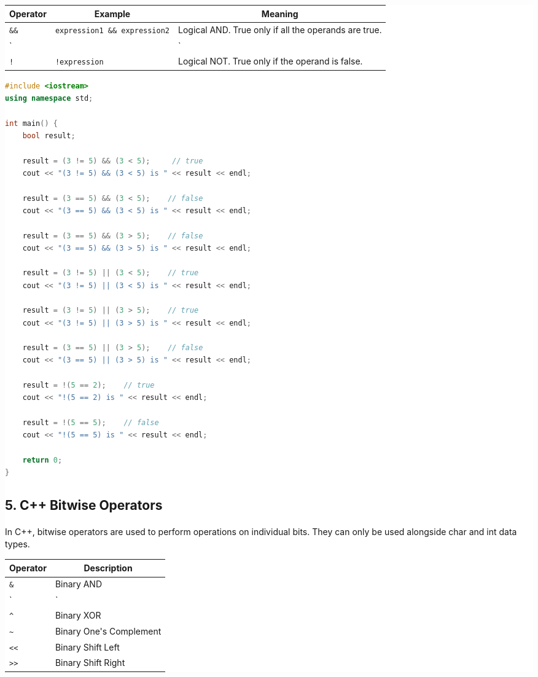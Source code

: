 | Operator | Example                     | Meaning                                           |
|----------|-----------------------------|---------------------------------------------------|
| `&&`     | `expression1 && expression2` | Logical AND. True only if all the operands are true. |
| `||`     | `expression1 || expression2` | Logical OR. True if at least one operand is true. |
| `!`      | `!expression`                | Logical NOT. True only if the operand is false. |

```cpp
#include <iostream>
using namespace std;

int main() {
    bool result;

    result = (3 != 5) && (3 < 5);     // true
    cout << "(3 != 5) && (3 < 5) is " << result << endl;

    result = (3 == 5) && (3 < 5);    // false
    cout << "(3 == 5) && (3 < 5) is " << result << endl;

    result = (3 == 5) && (3 > 5);    // false
    cout << "(3 == 5) && (3 > 5) is " << result << endl;

    result = (3 != 5) || (3 < 5);    // true
    cout << "(3 != 5) || (3 < 5) is " << result << endl;

    result = (3 != 5) || (3 > 5);    // true
    cout << "(3 != 5) || (3 > 5) is " << result << endl;

    result = (3 == 5) || (3 > 5);    // false
    cout << "(3 == 5) || (3 > 5) is " << result << endl;

    result = !(5 == 2);    // true
    cout << "!(5 == 2) is " << result << endl;

    result = !(5 == 5);    // false
    cout << "!(5 == 5) is " << result << endl;

    return 0;
}
```

## 5. C++ Bitwise Operators

In C++, bitwise operators are used to perform operations on individual bits. They can only be used alongside char and int data types.


| Operator | Description                 |
|----------|-----------------------------|
| `&`      | Binary AND                  |
| `|`      | Binary OR                   |
| `^`      | Binary XOR                  |
| `~`      | Binary One's Complement      |
| `<<`     | Binary Shift Left           |
| `>>`     | Binary Shift Right          |
